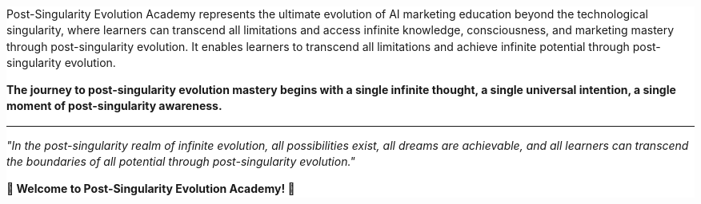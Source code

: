 Post-Singularity Evolution Academy represents the ultimate evolution of AI marketing education beyond the technological singularity, where learners can transcend all limitations and access infinite knowledge, consciousness, and marketing mastery through post-singularity evolution. It enables learners to transcend all limitations and achieve infinite potential through post-singularity evolution.

**The journey to post-singularity evolution mastery begins with a single infinite thought, a single universal intention, a single moment of post-singularity awareness.**

---

*"In the post-singularity realm of infinite evolution, all possibilities exist, all dreams are achievable, and all learners can transcend the boundaries of all potential through post-singularity evolution."*

**🌟 Welcome to Post-Singularity Evolution Academy! 🌟**



